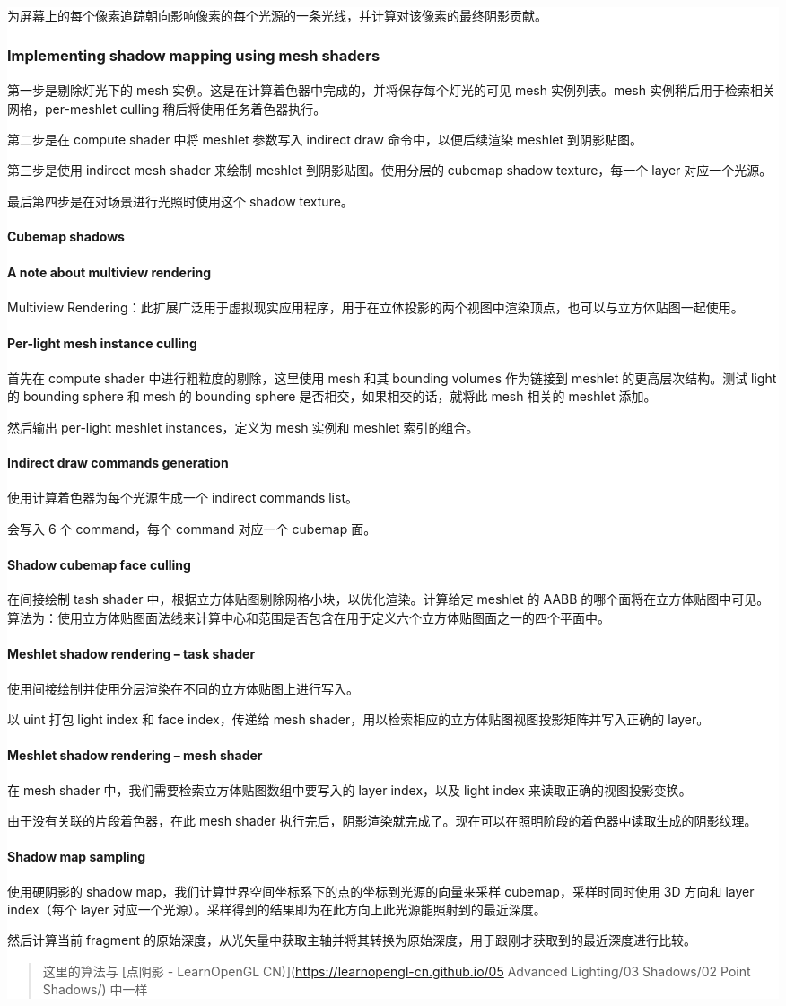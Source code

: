 为屏幕上的每个像素追踪朝向影响像素的每个光源的一条光线，并计算对该像素的最终阴影贡献。

### Implementing shadow mapping using mesh shaders

第一步是剔除灯光下的 mesh 实例。这是在计算着色器中完成的，并将保存每个灯光的可见 mesh 实例列表。mesh 实例稍后用于检索相关网格，per-meshlet culling 稍后将使用任务着色器执行。

第二步是在 compute shader 中将 meshlet 参数写入 indirect draw 命令中，以便后续渲染 meshlet 到阴影贴图。

第三步是使用 indirect mesh shader 来绘制 meshlet 到阴影贴图。使用分层的 cubemap shadow texture，每一个 layer 对应一个光源。

最后第四步是在对场景进行光照时使用这个 shadow texture。

#### Cubemap shadows

#### A note about multiview rendering

Multiview Rendering：此扩展广泛用于虚拟现实应用程序，用于在立体投影的两个视图中渲染顶点，也可以与立方体贴图一起使用。

#### Per-light mesh instance culling

首先在 compute shader 中进行粗粒度的剔除，这里使用 mesh 和其 bounding volumes 作为链接到 meshlet 的更高层次结构。测试 light 的 bounding sphere 和 mesh 的 bounding sphere 是否相交，如果相交的话，就将此 mesh 相关的 meshlet 添加。

然后输出 per-light meshlet instances，定义为 mesh 实例和 meshlet 索引的组合。

#### Indirect draw commands generation

使用计算着色器为每个光源生成一个 indirect commands list。

会写入 6 个 command，每个 command 对应一个 cubemap 面。

#### Shadow cubemap face culling

在间接绘制 tash shader 中，根据立方体贴图剔除网格小块，以优化渲染。计算给定 meshlet 的 AABB 的哪个面将在立方体贴图中可见。算法为：使用立方体贴图面法线来计算中心和范围是否包含在用于定义六个立方体贴图面之一的四个平面中。

#### Meshlet shadow rendering – task shader

使用间接绘制并使用分层渲染在不同的立方体贴图上进行写入。

以 uint 打包 light index 和 face index，传递给 mesh shader，用以检索相应的立方体贴图视图投影矩阵并写入正确的 layer。

#### Meshlet shadow rendering – mesh shader

在 mesh shader 中，我们需要检索立方体贴图数组中要写入的 layer index，以及 light index 来读取正确的视图投影变换。

由于没有关联的片段着色器，在此 mesh shader 执行完后，阴影渲染就完成了。现在可以在照明阶段的着色器中读取生成的阴影纹理。

#### Shadow map sampling

使用硬阴影的 shadow map，我们计算世界空间坐标系下的点的坐标到光源的向量来采样 cubemap，采样时同时使用 3D 方向和 layer index（每个 layer 对应一个光源）。采样得到的结果即为在此方向上此光源能照射到的最近深度。

然后计算当前 fragment 的原始深度，从光矢量中获取主轴并将其转换为原始深度，用于跟刚才获取到的最近深度进行比较。

> 这里的算法与 [点阴影 - LearnOpenGL CN)](https://learnopengl-cn.github.io/05 Advanced Lighting/03 Shadows/02 Point Shadows/) 中一样
